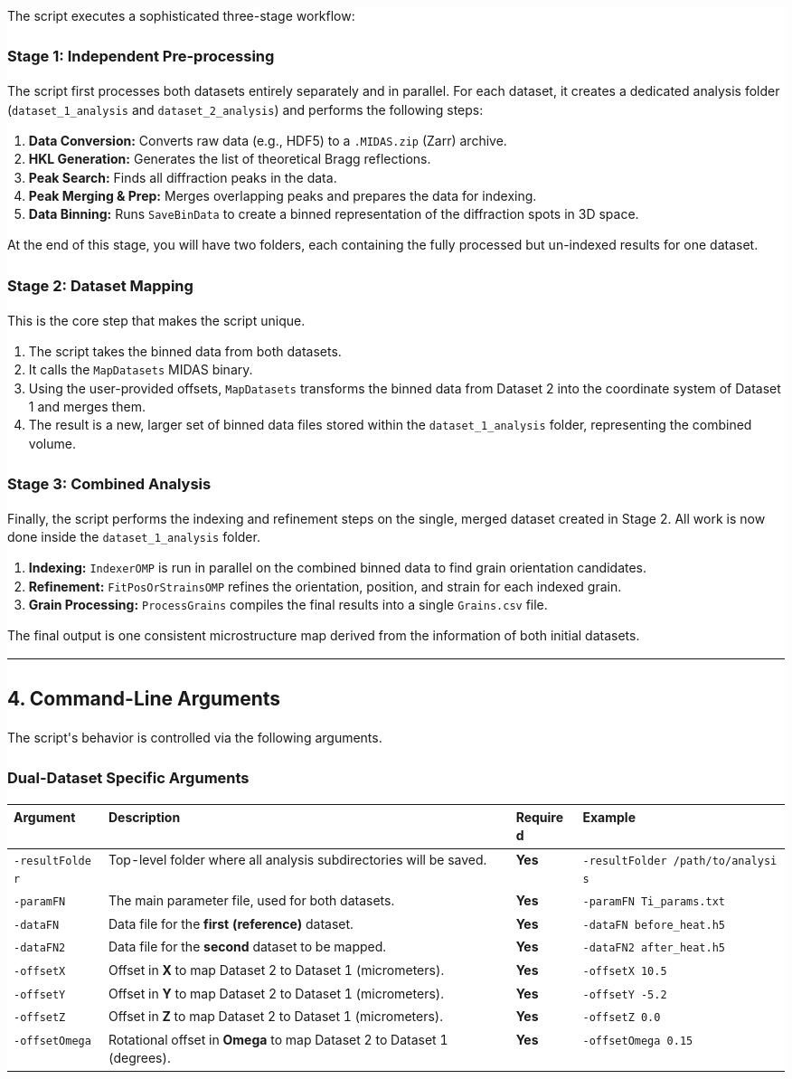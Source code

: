 The script executes a sophisticated three-stage workflow:

### Stage 1: Independent Pre-processing
The script first processes both datasets entirely separately and in parallel. For each dataset, it creates a dedicated analysis folder (`dataset_1_analysis` and `dataset_2_analysis`) and performs the following steps:
1.  **Data Conversion:** Converts raw data (e.g., HDF5) to a `.MIDAS.zip` (Zarr) archive.
2.  **HKL Generation:** Generates the list of theoretical Bragg reflections.
3.  **Peak Search:** Finds all diffraction peaks in the data.
4.  **Peak Merging & Prep:** Merges overlapping peaks and prepares the data for indexing.
5.  **Data Binning:** Runs `SaveBinData` to create a binned representation of the diffraction spots in 3D space.

At the end of this stage, you will have two folders, each containing the fully processed but un-indexed results for one dataset.

### Stage 2: Dataset Mapping
This is the core step that makes the script unique.
1.  The script takes the binned data from both datasets.
2.  It calls the `MapDatasets` MIDAS binary.
3.  Using the user-provided offsets, `MapDatasets` transforms the binned data from Dataset 2 into the coordinate system of Dataset 1 and merges them.
4.  The result is a new, larger set of binned data files stored within the `dataset_1_analysis` folder, representing the combined volume.

### Stage 3: Combined Analysis
Finally, the script performs the indexing and refinement steps on the single, merged dataset created in Stage 2. All work is now done inside the `dataset_1_analysis` folder.
1.  **Indexing:** `IndexerOMP` is run in parallel on the combined binned data to find grain orientation candidates.
2.  **Refinement:** `FitPosOrStrainsOMP` refines the orientation, position, and strain for each indexed grain.
3.  **Grain Processing:** `ProcessGrains` compiles the final results into a single `Grains.csv` file.

The final output is one consistent microstructure map derived from the information of both initial datasets.

---

## 4. Command-Line Arguments

The script's behavior is controlled via the following arguments.

### Dual-Dataset Specific Arguments

| Argument | Description | Required | Example |
| :--- | :--- | :--- | :--- |
| `-resultFolder` | Top-level folder where all analysis subdirectories will be saved. | **Yes** | `-resultFolder /path/to/analysis` |
| `-paramFN` | The main parameter file, used for both datasets. | **Yes** | `-paramFN Ti_params.txt` |
| `-dataFN` | Data file for the **first (reference)** dataset. | **Yes** | `-dataFN before_heat.h5` |
| `-dataFN2` | Data file for the **second** dataset to be mapped. | **Yes** | `-dataFN2 after_heat.h5` |
| `-offsetX` | Offset in **X** to map Dataset 2 to Dataset 1 (micrometers). | **Yes** | `-offsetX 10.5` |
| `-offsetY` | Offset in **Y** to map Dataset 2 to Dataset 1 (micrometers). | **Yes** | `-offsetY -5.2` |
| `-offsetZ` | Offset in **Z** to map Dataset 2 to Dataset 1 (micrometers). | **Yes** | `-offsetZ 0.0` |
| `-offsetOmega`| Rotational offset in **Omega** to map Dataset 2 to Dataset 1 (degrees).| **Yes** | `-offsetOmega 0.15` |
